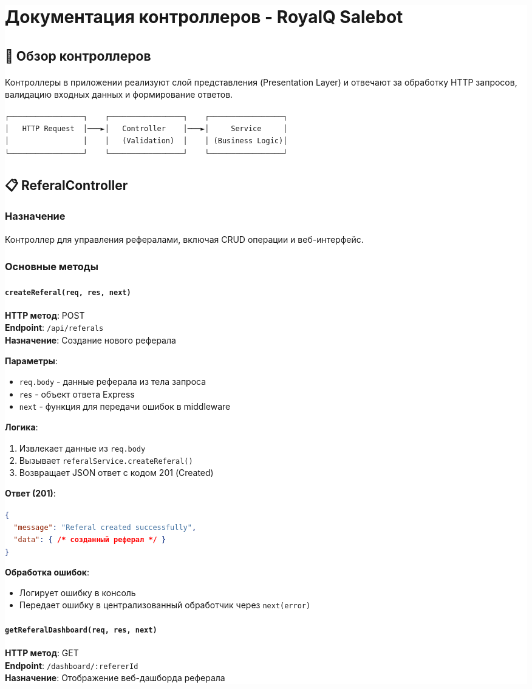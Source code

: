 # Документация контроллеров - RoyalQ Salebot

## 🎯 Обзор контроллеров

Контроллеры в приложении реализуют слой представления (Presentation Layer) и отвечают за обработку HTTP запросов, валидацию входных данных и формирование ответов.

```
┌─────────────────┐    ┌─────────────────┐    ┌─────────────────┐
│   HTTP Request  │───►│   Controller    │───►│     Service     │
│                 │    │   (Validation)  │    │ (Business Logic)│
└─────────────────┘    └─────────────────┘    └─────────────────┘
```

## 📋 ReferalController

### Назначение
Контроллер для управления рефералами, включая CRUD операции и веб-интерфейс.

### Основные методы

#### `createReferal(req, res, next)`
**HTTP метод**: POST  
**Endpoint**: `/api/referals`  
**Назначение**: Создание нового реферала

**Параметры**:
- `req.body` - данные реферала из тела запроса
- `res` - объект ответа Express
- `next` - функция для передачи ошибок в middleware

**Логика**:
1. Извлекает данные из `req.body`
2. Вызывает `referalService.createReferal()`
3. Возвращает JSON ответ с кодом 201 (Created)

**Ответ (201)**:
```json
{
  "message": "Referal created successfully",
  "data": { /* созданный реферал */ }
}
```

**Обработка ошибок**:
- Логирует ошибку в консоль
- Передает ошибку в централизованный обработчик через `next(error)`

#### `getReferalDashboard(req, res, next)`
**HTTP метод**: GET  
**Endpoint**: `/dashboard/:refererId`  
**Назначение**: Отображение веб-дашборда реферала
